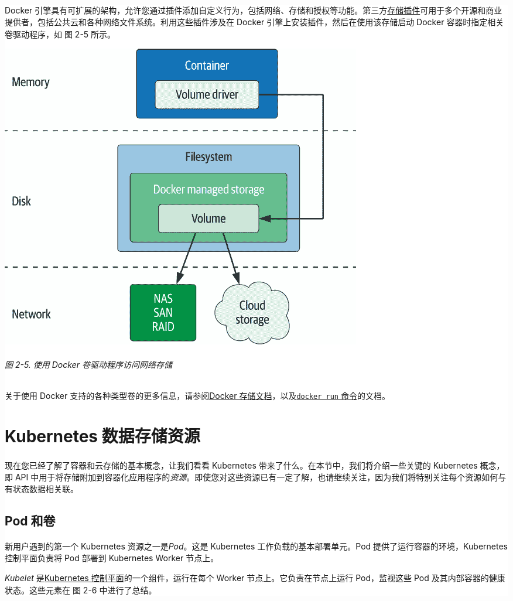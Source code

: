 Docker 引擎具有可扩展的架构，允许您通过插件添加自定义行为，包括网络、存储和授权等功能。第三方[存储插件](https://oreil.ly/b9P9X)可用于多个开源和商业提供者，包括公共云和各种网络文件系统。利用这些插件涉及在 Docker 引擎上安装插件，然后在使用该存储启动 Docker 容器时指定相关卷驱动程序，如 图 2-5 所示。

![使用 Docker 卷驱动程序访问网络存储](img/mcdk_0205.png)

###### 图 2-5\. 使用 Docker 卷驱动程序访问网络存储

关于使用 Docker 支持的各种类型卷的更多信息，请参阅[Docker 存储文档](https://oreil.ly/vVPb4)，以及[`docker run` 命令](https://oreil.ly/Tj3NT)的文档。

# Kubernetes 数据存储资源

现在您已经了解了容器和云存储的基本概念，让我们看看 Kubernetes 带来了什么。在本节中，我们将介绍一些关键的 Kubernetes 概念，即 API 中用于将存储附加到容器化应用程序的*资源*。即使您对这些资源已有一定了解，也请继续关注，因为我们将特别关注每个资源如何与有状态数据相关联。

## Pod 和卷

新用户遇到的第一个 Kubernetes 资源之一是*Pod*。这是 Kubernetes 工作负载的基本部署单元。Pod 提供了运行容器的环境，Kubernetes 控制平面负责将 Pod 部署到 Kubernetes Worker 节点上。

*Kubelet* 是[Kubernetes 控制平面](https://oreil.ly/1ITFv)的一个组件，运行在每个 Worker 节点上。它负责在节点上运行 Pod，监视这些 Pod 及其内部容器的健康状态。这些元素在 图 2-6 中进行了总结。
